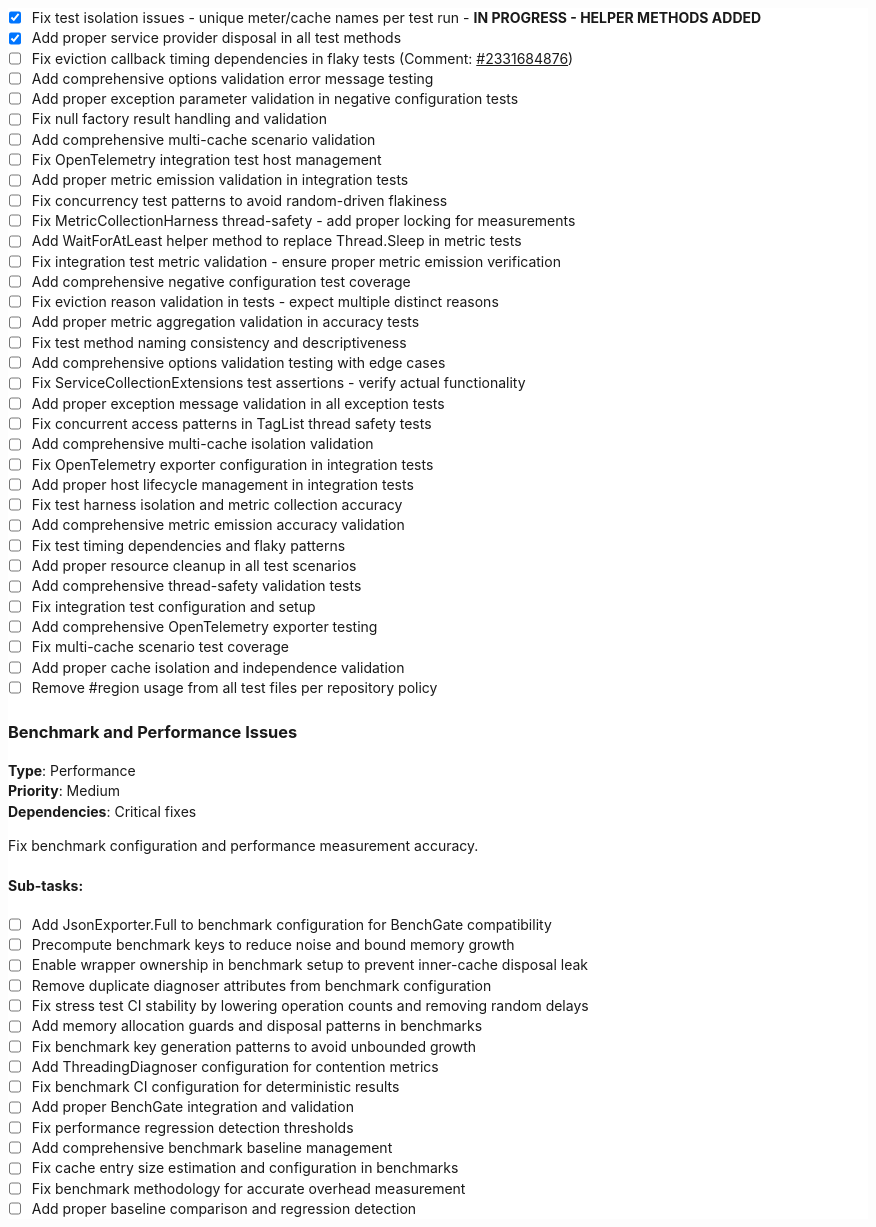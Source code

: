 - [x] Fix test isolation issues - unique meter/cache names per test run - **IN PROGRESS - HELPER METHODS ADDED**
- [x] Add proper service provider disposal in all test methods
- [ ] Fix eviction callback timing dependencies in flaky tests (Comment: [#2331684876](https://github.com/rjmurillo/memory-cache-solutions/pull/15#discussion_r2331684876))
- [ ] Add comprehensive options validation error message testing
- [ ] Add proper exception parameter validation in negative configuration tests
- [ ] Fix null factory result handling and validation
- [ ] Add comprehensive multi-cache scenario validation
- [ ] Fix OpenTelemetry integration test host management
- [ ] Add proper metric emission validation in integration tests
- [ ] Fix concurrency test patterns to avoid random-driven flakiness
- [ ] Fix MetricCollectionHarness thread-safety - add proper locking for measurements
- [ ] Add WaitForAtLeast helper method to replace Thread.Sleep in metric tests
- [ ] Fix integration test metric validation - ensure proper metric emission verification
- [ ] Add comprehensive negative configuration test coverage
- [ ] Fix eviction reason validation in tests - expect multiple distinct reasons
- [ ] Add proper metric aggregation validation in accuracy tests
- [ ] Fix test method naming consistency and descriptiveness
- [ ] Add comprehensive options validation testing with edge cases
- [ ] Fix ServiceCollectionExtensions test assertions - verify actual functionality
- [ ] Add proper exception message validation in all exception tests
- [ ] Fix concurrent access patterns in TagList thread safety tests
- [ ] Add comprehensive multi-cache isolation validation
- [ ] Fix OpenTelemetry exporter configuration in integration tests
- [ ] Add proper host lifecycle management in integration tests
- [ ] Fix test harness isolation and metric collection accuracy
- [ ] Add comprehensive metric emission accuracy validation
- [ ] Fix test timing dependencies and flaky patterns
- [ ] Add proper resource cleanup in all test scenarios
- [ ] Add comprehensive thread-safety validation tests
- [ ] Fix integration test configuration and setup
- [ ] Add comprehensive OpenTelemetry exporter testing
- [ ] Fix multi-cache scenario test coverage
- [ ] Add proper cache isolation and independence validation
- [ ] Remove #region usage from all test files per repository policy

### Benchmark and Performance Issues
**Type**: Performance  
**Priority**: Medium  
**Dependencies**: Critical fixes  

Fix benchmark configuration and performance measurement accuracy.

#### Sub-tasks:
- [ ] Add JsonExporter.Full to benchmark configuration for BenchGate compatibility
- [ ] Precompute benchmark keys to reduce noise and bound memory growth
- [ ] Enable wrapper ownership in benchmark setup to prevent inner-cache disposal leak
- [ ] Remove duplicate diagnoser attributes from benchmark configuration
- [ ] Fix stress test CI stability by lowering operation counts and removing random delays
- [ ] Add memory allocation guards and disposal patterns in benchmarks
- [ ] Fix benchmark key generation patterns to avoid unbounded growth
- [ ] Add ThreadingDiagnoser configuration for contention metrics
- [ ] Fix benchmark CI configuration for deterministic results
- [ ] Add proper BenchGate integration and validation
- [ ] Fix performance regression detection thresholds
- [ ] Add comprehensive benchmark baseline management
- [ ] Fix cache entry size estimation and configuration in benchmarks
- [ ] Fix benchmark methodology for accurate overhead measurement
- [ ] Add proper baseline comparison and regression detection
